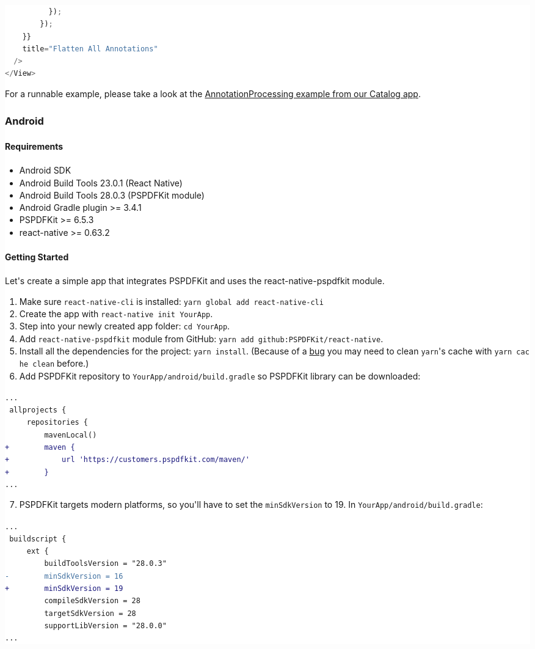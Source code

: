 ```javascript
          });
        });
    }}
    title="Flatten All Annotations"
  />
</View>
```

For a runnable example, please take a look at the [AnnotationProcessing example from our Catalog app](./samples/Catalog/Catalog.ios.js#L1032).

### Android

#### Requirements

- Android SDK
- Android Build Tools 23.0.1 (React Native)
- Android Build Tools 28.0.3 (PSPDFKit module)
- Android Gradle plugin >= 3.4.1
- PSPDFKit >= 6.5.3
- react-native >= 0.63.2

#### Getting Started

Let's create a simple app that integrates PSPDFKit and uses the react-native-pspdfkit module.

1. Make sure `react-native-cli` is installed: `yarn global add react-native-cli`
2. Create the app with `react-native init YourApp`.
3. Step into your newly created app folder: `cd YourApp`.
4. Add `react-native-pspdfkit` module from GitHub: `yarn add github:PSPDFKit/react-native`.
5. Install all the dependencies for the project: `yarn install`. (Because of a [bug](https://github.com/yarnpkg/yarn/issues/2165) you may need to clean `yarn`'s cache with `yarn cache clean` before.)
6. Add PSPDFKit repository to `YourApp/android/build.gradle` so PSPDFKit library can be downloaded:

```diff
...
 allprojects {
     repositories {
         mavenLocal()
+        maven {
+            url 'https://customers.pspdfkit.com/maven/'
+        }
...
```

7. PSPDFKit targets modern platforms, so you'll have to set the `minSdkVersion` to 19. In `YourApp/android/build.gradle`:

```diff
...
 buildscript {
     ext {
         buildToolsVersion = "28.0.3"
-        minSdkVersion = 16
+        minSdkVersion = 19
         compileSdkVersion = 28
         targetSdkVersion = 28
         supportLibVersion = "28.0.0"
...
```
